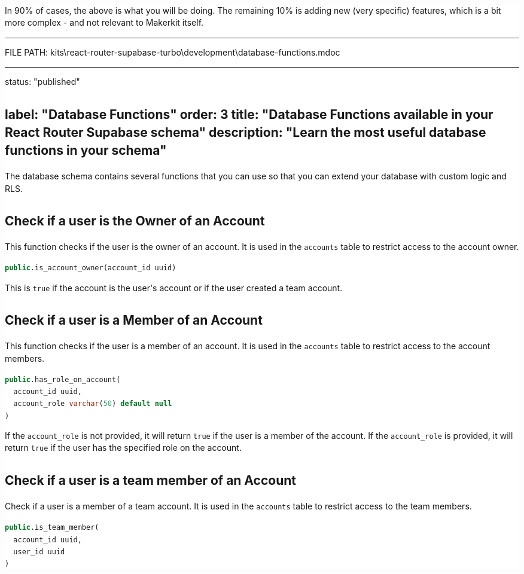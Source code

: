In 90% of cases, the above is what you will be doing. The remaining 10% is adding new (very specific) features, which is a bit more complex - and not relevant to Makerkit itself.

-----------------
FILE PATH: kits\react-router-supabase-turbo\development\database-functions.mdoc

---
status: "published"

label: "Database Functions"
order: 3
title: "Database Functions available in your React Router Supabase schema"
description: "Learn the most useful database functions in your schema"
---


The database schema contains several functions that you can use so that you can extend your database with custom logic and RLS.

## Check if a user is the Owner of an Account

This function checks if the user is the owner of an account. It is used in the `accounts` table to restrict access to the account owner.

```sql
public.is_account_owner(account_id uuid)
```

This is `true` if the account is the user's account or if the user created a team account.

## Check if a user is a Member of an Account

This function checks if the user is a member of an account. It is used in the `accounts` table to restrict access to the account members.

```sql
public.has_role_on_account(
  account_id uuid,
  account_role varchar(50) default null
)
```

If the `account_role` is not provided, it will return `true` if the user is a member of the account. If the `account_role` is provided, it will return `true` if the user has the specified role on the account.

## Check if a user is a team member of an Account

Check if a user is a member of a team account. It is used in the `accounts` table to restrict access to the team members.

```sql
public.is_team_member(
  account_id uuid,
  user_id uuid
)
```
